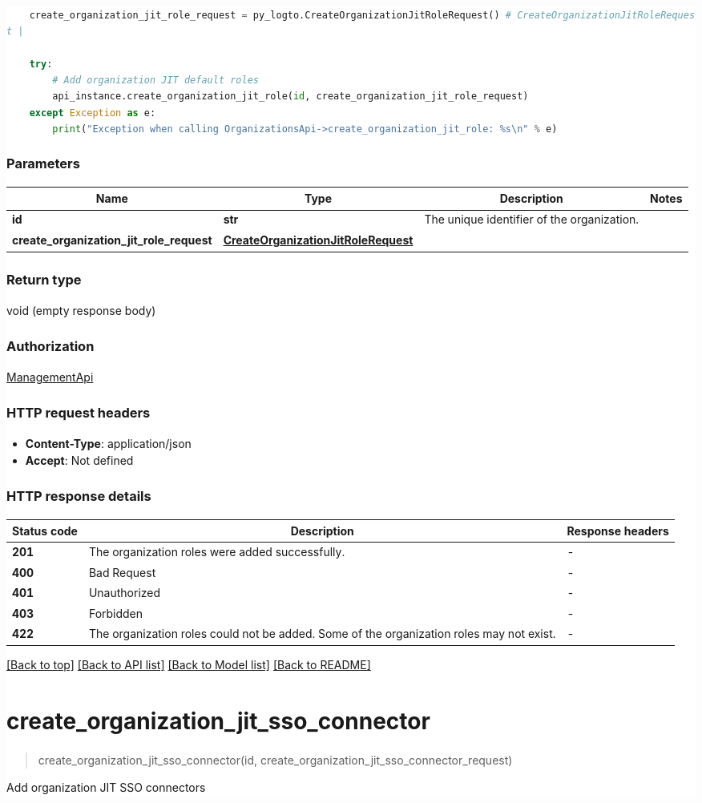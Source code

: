 ```python
    create_organization_jit_role_request = py_logto.CreateOrganizationJitRoleRequest() # CreateOrganizationJitRoleRequest | 

    try:
        # Add organization JIT default roles
        api_instance.create_organization_jit_role(id, create_organization_jit_role_request)
    except Exception as e:
        print("Exception when calling OrganizationsApi->create_organization_jit_role: %s\n" % e)
```



### Parameters


Name | Type | Description  | Notes
------------- | ------------- | ------------- | -------------
 **id** | **str**| The unique identifier of the organization. | 
 **create_organization_jit_role_request** | [**CreateOrganizationJitRoleRequest**](CreateOrganizationJitRoleRequest.md)|  | 

### Return type

void (empty response body)

### Authorization

[ManagementApi](../README.md#ManagementApi)

### HTTP request headers

 - **Content-Type**: application/json
 - **Accept**: Not defined

### HTTP response details

| Status code | Description | Response headers |
|-------------|-------------|------------------|
**201** | The organization roles were added successfully. |  -  |
**400** | Bad Request |  -  |
**401** | Unauthorized |  -  |
**403** | Forbidden |  -  |
**422** | The organization roles could not be added. Some of the organization roles may not exist. |  -  |

[[Back to top]](#) [[Back to API list]](../README.md#documentation-for-api-endpoints) [[Back to Model list]](../README.md#documentation-for-models) [[Back to README]](../README.md)

# **create_organization_jit_sso_connector**
> create_organization_jit_sso_connector(id, create_organization_jit_sso_connector_request)

Add organization JIT SSO connectors
